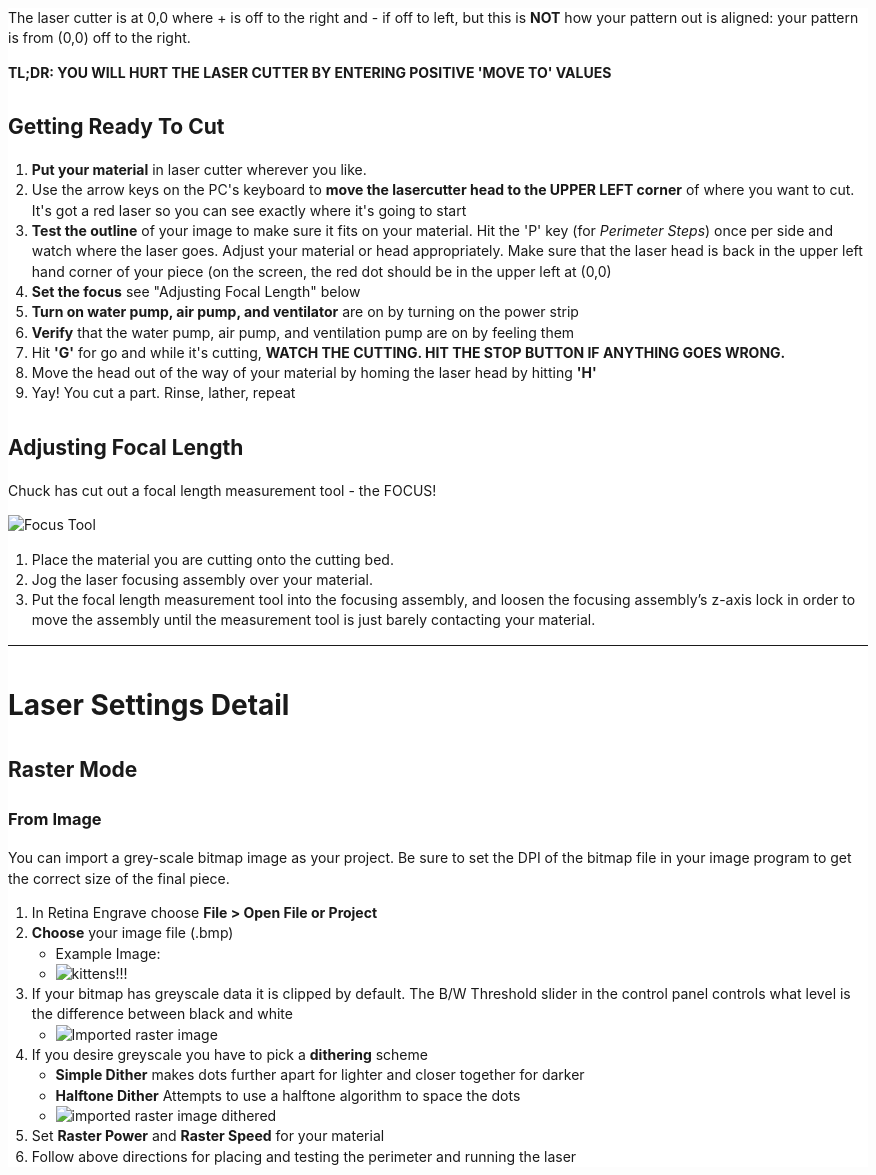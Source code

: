 The laser cutter is at 0,0 where + is off to the right and - if off to left, but this is **NOT** how your pattern out is aligned: your pattern is from (0,0) off to the right.

**TL;DR: YOU WILL HURT THE LASER CUTTER BY ENTERING POSITIVE 'MOVE TO' VALUES**

## Getting Ready To Cut

 1. **Put your material** in laser cutter wherever you like.
 1. Use the arrow keys on the PC's keyboard to **move the lasercutter head to the UPPER LEFT corner** of where you want to cut. It's got a red laser so you can see exactly where it's going to start
 1. **Test the outline** of your image to make sure it fits on your material. Hit the 'P' key (for _Perimeter Steps_) once per side and watch where the laser goes. Adjust your material or head appropriately. Make sure that the laser head is back in the upper left hand corner of your piece (on the screen, the red dot should be in the upper left at (0,0)
 1. **Set the focus** see "Adjusting Focal Length" below
 1. **Turn on water pump, air pump, and ventilator** are on by turning on the power strip
 1. **Verify** that the water pump, air pump, and ventilation pump are on by feeling them
 1. Hit **'G'** for go and while it's cutting, **WATCH THE CUTTING. HIT THE STOP BUTTON IF ANYTHING GOES WRONG.**
 1. Move the head out of the way of your material by homing the laser head by hitting **'H'**
 1. Yay! You cut a part. Rinse, lather, repeat

## Adjusting Focal Length

Chuck has cut out a focal length measurement tool - the FOCUS!

![Focus Tool](images/focalLengthTool.png)

 1. Place the material you are cutting onto the cutting bed.
 1. Jog the laser focusing assembly over your material.
 1. Put the focal length measurement tool into the focusing assembly, and loosen the focusing assembly’s z-axis lock in order to move the assembly until the measurement tool is just barely contacting your material.

***

# Laser Settings Detail

## Raster Mode

### From Image

You can import a grey-scale bitmap image as your project. Be sure to set the DPI of the bitmap file in your image program to get the correct size of the final piece.

 1. In Retina Engrave choose **File > Open File or Project**
 1. **Choose** your image file (.bmp)
    - Example Image:
    - ![kittens!!!](images/kitten.jpg)
 1. If your bitmap has greyscale data it is clipped by default. The B/W Threshold slider in the control panel controls what level is the difference between black and white
    - ![Imported raster image](images/raster_1.png)
 1. If you desire greyscale you have to pick a **dithering** scheme
    - **Simple Dither** makes dots further apart for lighter and closer together for darker
    - **Halftone Dither** Attempts to use a halftone algorithm to space the dots
    - ![imported raster image dithered](images/raster_2.png)
 1. Set **Raster Power** and **Raster Speed** for your material
 1. Follow above directions for placing and testing the perimeter and running the laser
